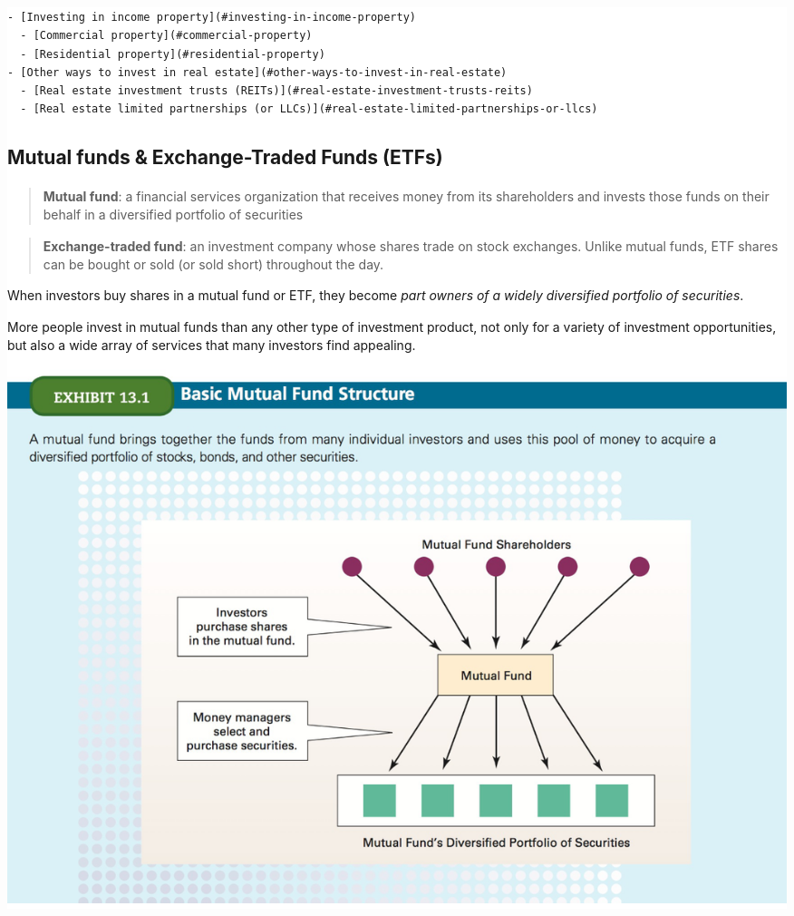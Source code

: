     - [Investing in income property](#investing-in-income-property)
      - [Commercial property](#commercial-property)
      - [Residential property](#residential-property)
    - [Other ways to invest in real estate](#other-ways-to-invest-in-real-estate)
      - [Real estate investment trusts (REITs)](#real-estate-investment-trusts-reits)
      - [Real estate limited partnerships (or LLCs)](#real-estate-limited-partnerships-or-llcs)




## Mutual funds & Exchange-Traded Funds (ETFs)

> **Mutual fund**: a financial services organization that receives money from its shareholders and invests those funds on their behalf in a diversified portfolio of securities


> **Exchange-traded fund**: an investment company whose shares trade on stock exchanges. Unlike mutual funds, ETF shares can be bought or sold (or sold short) throughout the day.


When investors buy shares in a mutual fund or ETF, they become _part owners of a widely diversified portfolio of securities_.

More people invest in mutual funds than any other type of investment product, not only for a variety of investment opportunities, but also a wide array of services that many investors find appealing.

![Exhibit 13.1: Basic Mutual Fund structure](img/e13.1.png)
